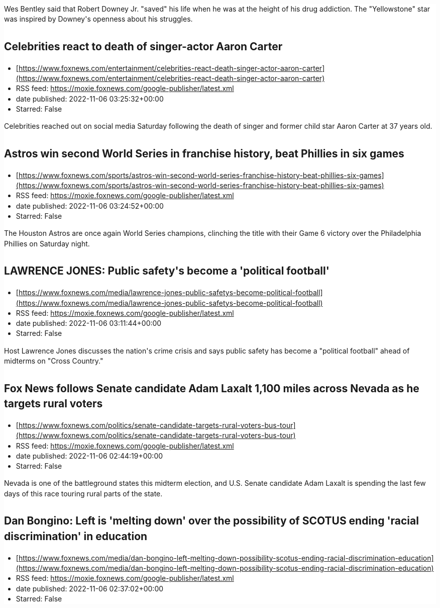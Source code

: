 Wes Bentley said that Robert Downey Jr. "saved" his life when he was at the height of his drug addiction. The "Yellowstone" star was inspired by Downey's openness about his struggles.

## Celebrities react to death of singer-actor Aaron Carter
 - [https://www.foxnews.com/entertainment/celebrities-react-death-singer-actor-aaron-carter](https://www.foxnews.com/entertainment/celebrities-react-death-singer-actor-aaron-carter)
 - RSS feed: https://moxie.foxnews.com/google-publisher/latest.xml
 - date published: 2022-11-06 03:25:32+00:00
 - Starred: False

Celebrities reached out on social media Saturday following the death of singer and former child star Aaron Carter at 37 years old.

## Astros win second World Series in franchise history, beat Phillies in six games
 - [https://www.foxnews.com/sports/astros-win-second-world-series-franchise-history-beat-phillies-six-games](https://www.foxnews.com/sports/astros-win-second-world-series-franchise-history-beat-phillies-six-games)
 - RSS feed: https://moxie.foxnews.com/google-publisher/latest.xml
 - date published: 2022-11-06 03:24:52+00:00
 - Starred: False

The Houston Astros are once again World Series champions, clinching the title with their Game 6 victory over the Philadelphia Phillies on Saturday night.

## LAWRENCE JONES: Public safety's become a 'political football'
 - [https://www.foxnews.com/media/lawrence-jones-public-safetys-become-political-football](https://www.foxnews.com/media/lawrence-jones-public-safetys-become-political-football)
 - RSS feed: https://moxie.foxnews.com/google-publisher/latest.xml
 - date published: 2022-11-06 03:11:44+00:00
 - Starred: False

Host Lawrence Jones discusses the nation's crime crisis and says public safety has become a "political football" ahead of midterms on "Cross Country."

## Fox News follows Senate candidate Adam Laxalt 1,100 miles across Nevada as he targets rural voters
 - [https://www.foxnews.com/politics/senate-candidate-targets-rural-voters-bus-tour](https://www.foxnews.com/politics/senate-candidate-targets-rural-voters-bus-tour)
 - RSS feed: https://moxie.foxnews.com/google-publisher/latest.xml
 - date published: 2022-11-06 02:44:19+00:00
 - Starred: False

Nevada is one of the battleground states this midterm election, and U.S. Senate candidate Adam Laxalt is spending the last few days of this race touring rural parts of the state.

## Dan Bongino: Left is 'melting down' over the possibility of SCOTUS ending 'racial discrimination' in education
 - [https://www.foxnews.com/media/dan-bongino-left-melting-down-possibility-scotus-ending-racial-discrimination-education](https://www.foxnews.com/media/dan-bongino-left-melting-down-possibility-scotus-ending-racial-discrimination-education)
 - RSS feed: https://moxie.foxnews.com/google-publisher/latest.xml
 - date published: 2022-11-06 02:37:02+00:00
 - Starred: False

